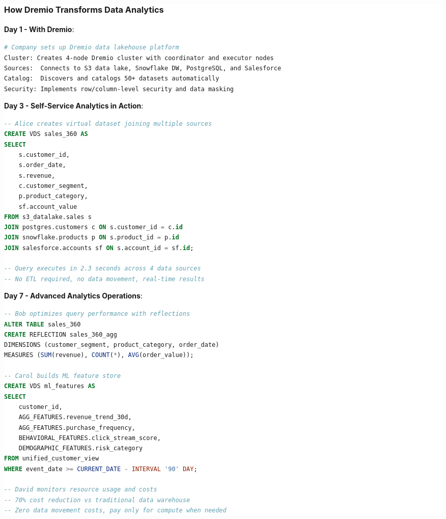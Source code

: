 ### How Dremio Transforms Data Analytics

**Day 1 - With Dremio**:
```bash
# Company sets up Dremio data lakehouse platform
Cluster: Creates 4-node Dremio cluster with coordinator and executor nodes
Sources:  Connects to S3 data lake, Snowflake DW, PostgreSQL, and Salesforce
Catalog:  Discovers and catalogs 50+ datasets automatically
Security: Implements row/column-level security and data masking
```

**Day 3 - Self-Service Analytics in Action**:
```sql
-- Alice creates virtual dataset joining multiple sources
CREATE VDS sales_360 AS
SELECT 
    s.customer_id,
    s.order_date,
    s.revenue,
    c.customer_segment,
    p.product_category,
    sf.account_value
FROM s3_datalake.sales s
JOIN postgres.customers c ON s.customer_id = c.id
JOIN snowflake.products p ON s.product_id = p.id  
JOIN salesforce.accounts sf ON s.account_id = sf.id;

-- Query executes in 2.3 seconds across 4 data sources
-- No ETL required, no data movement, real-time results
```

**Day 7 - Advanced Analytics Operations**:
```sql
-- Bob optimizes query performance with reflections
ALTER TABLE sales_360 
CREATE REFLECTION sales_360_agg
DIMENSIONS (customer_segment, product_category, order_date)
MEASURES (SUM(revenue), COUNT(*), AVG(order_value));

-- Carol builds ML feature store
CREATE VDS ml_features AS
SELECT 
    customer_id,
    AGG_FEATURES.revenue_trend_30d,
    AGG_FEATURES.purchase_frequency,
    BEHAVIORAL_FEATURES.click_stream_score,
    DEMOGRAPHIC_FEATURES.risk_category
FROM unified_customer_view
WHERE event_date >= CURRENT_DATE - INTERVAL '90' DAY;

-- David monitors resource usage and costs
-- 70% cost reduction vs traditional data warehouse
-- Zero data movement costs, pay only for compute when needed
```
